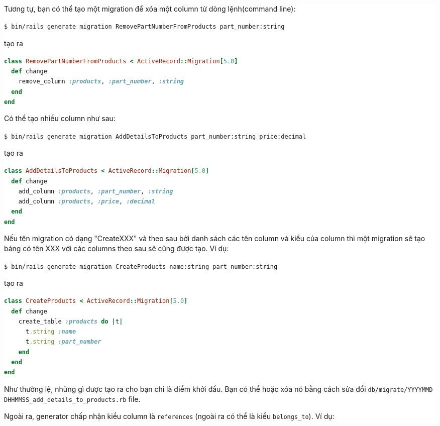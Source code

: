 
Tương tự, bạn có thể tạo một migration để xóa một column từ dòng lệnh(command line):

```bash
$ bin/rails generate migration RemovePartNumberFromProducts part_number:string
```

tạo ra

```ruby
class RemovePartNumberFromProducts < ActiveRecord::Migration[5.0]
  def change
    remove_column :products, :part_number, :string
  end
end
```

Có thể tạo nhiều column như sau:

```bash
$ bin/rails generate migration AddDetailsToProducts part_number:string price:decimal
```

tạo ra

```ruby
class AddDetailsToProducts < ActiveRecord::Migration[5.0]
  def change
    add_column :products, :part_number, :string
    add_column :products, :price, :decimal
  end
end
```

Nếu tên migration có dạng "CreateXXX" và
theo sau bởi danh sách các tên column và kiểu của column thì một migration sẽ tạo bảng có tên
XXX với các columns theo sau sẽ cũng được tạo. Ví dụ:

```bash
$ bin/rails generate migration CreateProducts name:string part_number:string
```

tạo ra

```ruby
class CreateProducts < ActiveRecord::Migration[5.0]
  def change
    create_table :products do |t|
      t.string :name
      t.string :part_number
    end
  end
end
```

Như thường lệ, những gì được tạo ra cho bạn chỉ là điểm khởi đầu. Bạn có thể hoặc
xóa nó bằng cách sửa đổi
`db/migrate/YYYYMMDDHHMMSS_add_details_to_products.rb` file.

Ngoài ra, generator chấp nhận kiểu column là `references` (ngoài ra có thể là kiểu
`belongs_to`). Ví dụ:
